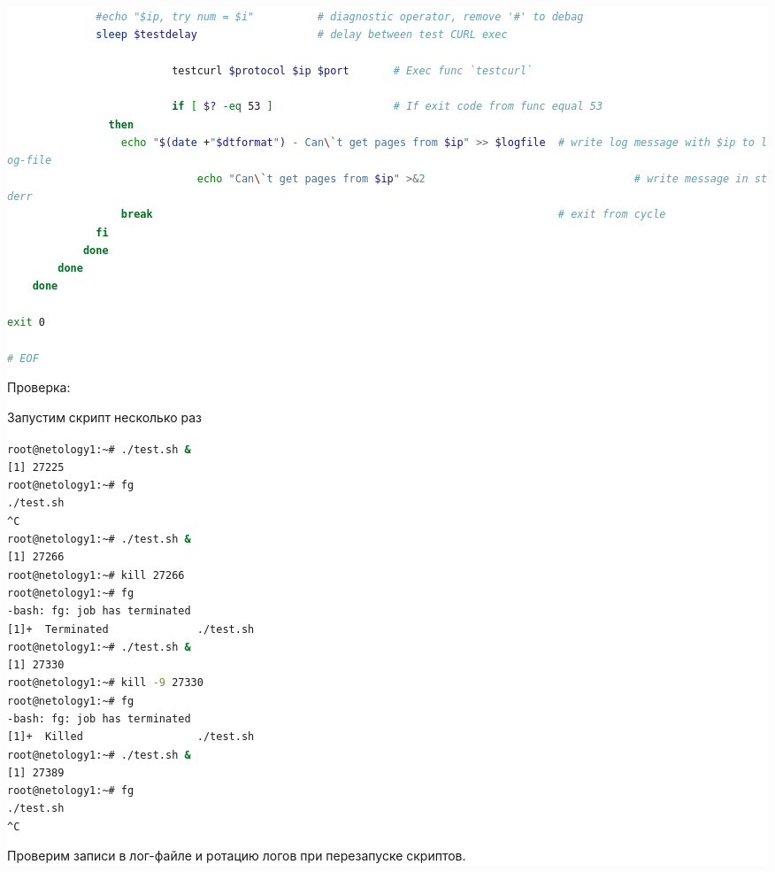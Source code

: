 ```bash
			  #echo "$ip, try num = $i"          # diagnostic operator, remove '#' to debag
			  sleep $testdelay                   # delay between test CURL exec
			  
                          testcurl $protocol $ip $port       # Exec func `testcurl`
			  
                          if [ $? -eq 53 ]                   # If exit code from func equal 53
			    then
			  	  echo "$(date +"$dtformat") - Can\`t get pages from $ip" >> $logfile  # write log message with $ip to log-file
	                          echo "Can\`t get pages from $ip" >&2                                 # write message in stderr
				  break                                                                # exit from cycle
			  fi
			done
		done
	done

exit 0
 
# EOF 
```

Проверка:

Запустим скрипт несколько раз

```bash
root@netology1:~# ./test.sh &
[1] 27225
root@netology1:~# fg
./test.sh
^C
root@netology1:~# ./test.sh &
[1] 27266
root@netology1:~# kill 27266
root@netology1:~# fg
-bash: fg: job has terminated
[1]+  Terminated              ./test.sh
root@netology1:~# ./test.sh &
[1] 27330
root@netology1:~# kill -9 27330
root@netology1:~# fg
-bash: fg: job has terminated
[1]+  Killed                  ./test.sh
root@netology1:~# ./test.sh &
[1] 27389
root@netology1:~# fg
./test.sh
^C
```

Проверим записи в лог-файле и ротацию логов при перезапуске скриптов.
